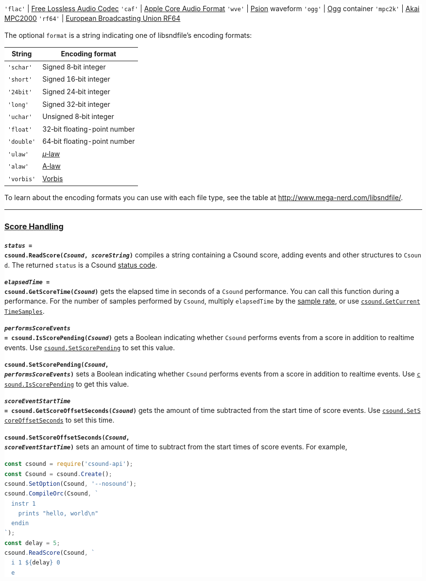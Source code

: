 `'flac'`  | [Free Lossless Audio Codec](https://en.wikipedia.org/wiki/FLAC)
`'caf'`   | [Apple Core Audio Format](https://en.wikipedia.org/wiki/Core_Audio_Format)
`'wve'`   | [Psion](https://en.wikipedia.org/wiki/Psion_(company)) waveform
`'ogg'`   | [Ogg](https://en.wikipedia.org/wiki/Ogg) container
`'mpc2k'` | [Akai MPC2000](https://en.wikipedia.org/wiki/Music_Production_Controller#MPC2000)
`'rf64'`  | [European Broadcasting Union RF64](https://en.wikipedia.org/wiki/RF64)

The optional `format` is a string indicating one of libsndfile’s encoding formats:

String     | Encoding format
-----------|----------------
`'schar'`  | Signed 8‑bit integer
`'short'`  | Signed 16‑bit integer
`'24bit'`  | Signed 24‑bit integer
`'long'`   | Signed 32‑bit integer
`'uchar'`  | Unsigned 8‑bit integer
`'float'`  | 32‑bit floating-point number
`'double'` | 64‑bit floating-point number
`'ulaw'`   | [_µ_‑law](https://en.wikipedia.org/wiki/Μ-law_algorithm)
`'alaw'`   | [A‑law](https://en.wikipedia.org/wiki/A-law_algorithm)
`'vorbis'` | [Vorbis](https://en.wikipedia.org/wiki/Vorbis)

To learn about the encoding formats you can use with each file type, see the table at http://www.mega-nerd.com/libsndfile/.

---

### [Score Handling](https://csound.github.io/docs/api/group__SCOREHANDLING.html)

<a name="ReadScore"></a>**<code><i>status</i> = csound.ReadScore(<i>Csound</i>, <i>scoreString</i>)</code>** compiles a string containing a Csound score, adding events and other structures to `Csound`. The returned `status` is a Csound [status code](#status-codes).

<a name="GetScoreTime"></a>**<code><i>elapsedTime</i> = csound.GetScoreTime(<i>Csound</i>)</code>** gets the elapsed time in seconds of a `Csound` performance. You can call this function during a performance. For the number of samples performed by `Csound`, multiply `elapsedTime` by the [sample rate](#GetSr), or use [`csound.GetCurrentTimeSamples`](#GetCurrentTimeSamples).

<a name="IsScorePending"></a>**<code><i>performsScoreEvents</i> = csound.IsScorePending(<i>Csound</i>)</code>** gets a Boolean indicating whether `Csound` performs events from a score in addition to realtime events. Use [`csound.SetScorePending`](#SetScorePending) to set this value.

<a name="SetScorePending"></a>**<code>csound.SetScorePending(<i>Csound</i>, <i>performsScoreEvents</i>)</code>** sets a Boolean indicating whether `Csound` performs events from a score in addition to realtime events. Use [`csound.IsScorePending`](#IsScorePending) to get this value.

<a name="GetScoreOffsetSeconds"></a>**<code><i>scoreEventStartTime</i> = csound.GetScoreOffsetSeconds(<i>Csound</i>)</code>** gets the amount of time subtracted from the start time of score events. Use [`csound.SetScoreOffsetSeconds`](#SetScoreOffsetSeconds) to set this time.

<a name="SetScoreOffsetSeconds"></a>**<code>csound.SetScoreOffsetSeconds(<i>Csound</i>, <i>scoreEventStartTime</i>)</code>** sets an amount of time to subtract from the start times of score events. For example,

```javascript
const csound = require('csound-api');
const Csound = csound.Create();
csound.SetOption(Csound, '--nosound');
csound.CompileOrc(Csound, `
  instr 1
    prints "hello, world\n"
  endin
`);
const delay = 5;
csound.ReadScore(Csound, `
  i 1 ${delay} 0
  e
```